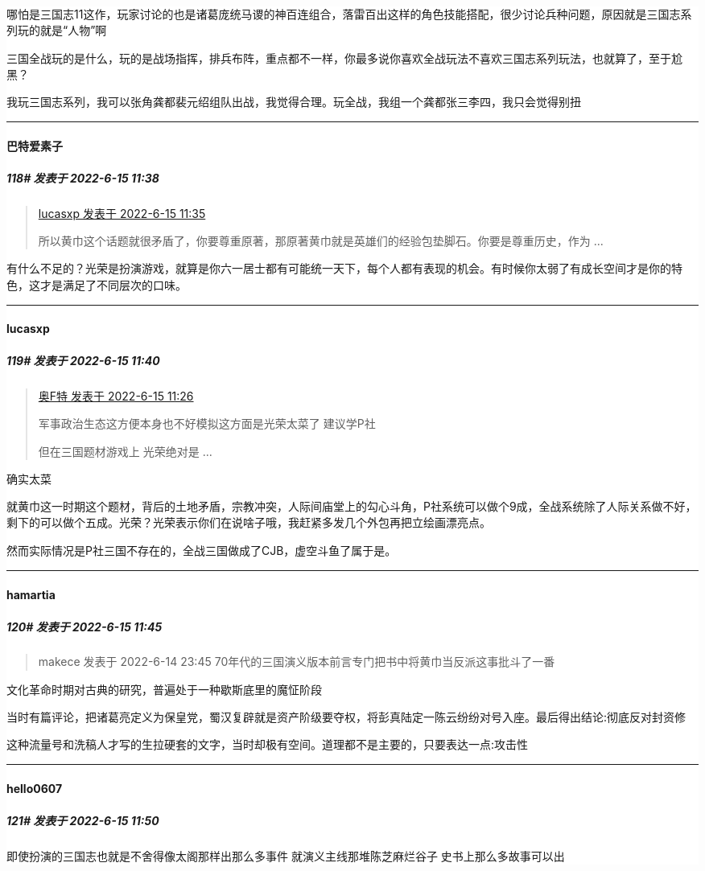 哪怕是三国志11这作，玩家讨论的也是诸葛庞统马谡的神百连组合，落雷百出这样的角色技能搭配，很少讨论兵种问题，原因就是三国志系列玩的就是“人物”啊

三国全战玩的是什么，玩的是战场指挥，排兵布阵，重点都不一样，你最多说你喜欢全战玩法不喜欢三国志系列玩法，也就算了，至于尬黑？

我玩三国志系列，我可以张角龚都裴元绍组队出战，我觉得合理。玩全战，我组一个龚都张三李四，我只会觉得别扭

*****

####  巴特爱素子  
##### 118#       发表于 2022-6-15 11:38

<blockquote><a href="httphttps://bbs.saraba1st.com/2b/forum.php?mod=redirect&amp;goto=findpost&amp;pid=56274944&amp;ptid=2075828" target="_blank">lucasxp 发表于 2022-6-15 11:35</a>

所以黄巾这个话题就很矛盾了，你要尊重原著，那原著黄巾就是英雄们的经验包垫脚石。你要是尊重历史，作为 ...</blockquote>
有什么不足的？光荣是扮演游戏，就算是你六一居士都有可能统一天下，每个人都有表现的机会。有时候你太弱了有成长空间才是你的特色，这才是满足了不同层次的口味。

*****

####  lucasxp  
##### 119#       发表于 2022-6-15 11:40

<blockquote><a href="httphttps://bbs.saraba1st.com/2b/forum.php?mod=redirect&amp;goto=findpost&amp;pid=56274771&amp;ptid=2075828" target="_blank">奥F特 发表于 2022-6-15 11:26</a>

军事政治生态这方便本身也不好模拟这方面是光荣太菜了 建议学P社

但在三国题材游戏上 光荣绝对是 ...</blockquote>
确实太菜

就黄巾这一时期这个题材，背后的土地矛盾，宗教冲突，人际间庙堂上的勾心斗角，P社系统可以做个9成，全战系统除了人际关系做不好，剩下的可以做个五成。光荣？光荣表示你们在说啥子哦，我赶紧多发几个外包再把立绘画漂亮点。

然而实际情况是P社三国不存在的，全战三国做成了CJB，虚空斗鱼了属于是。



*****

####  hamartia  
##### 120#       发表于 2022-6-15 11:45

<blockquote>makece 发表于 2022-6-14 23:45
70年代的三国演义版本前言专门把书中将黄巾当反派这事批斗了一番</blockquote>
文化革命时期对古典的研究，普遍处于一种歇斯底里的魔怔阶段

当时有篇评论，把诸葛亮定义为保皇党，蜀汉复辟就是资产阶级要夺权，将彭真陆定一陈云纷纷对号入座。最后得出结论:彻底反对封资修

这种流量号和洗稿人才写的生拉硬套的文字，当时却极有空间。道理都不是主要的，只要表达一点:攻击性



*****

####  hello0607  
##### 121#       发表于 2022-6-15 11:50

即使扮演的三国志也就是不舍得像太阁那样出那么多事件 就演义主线那堆陈芝麻烂谷子 史书上那么多故事可以出
